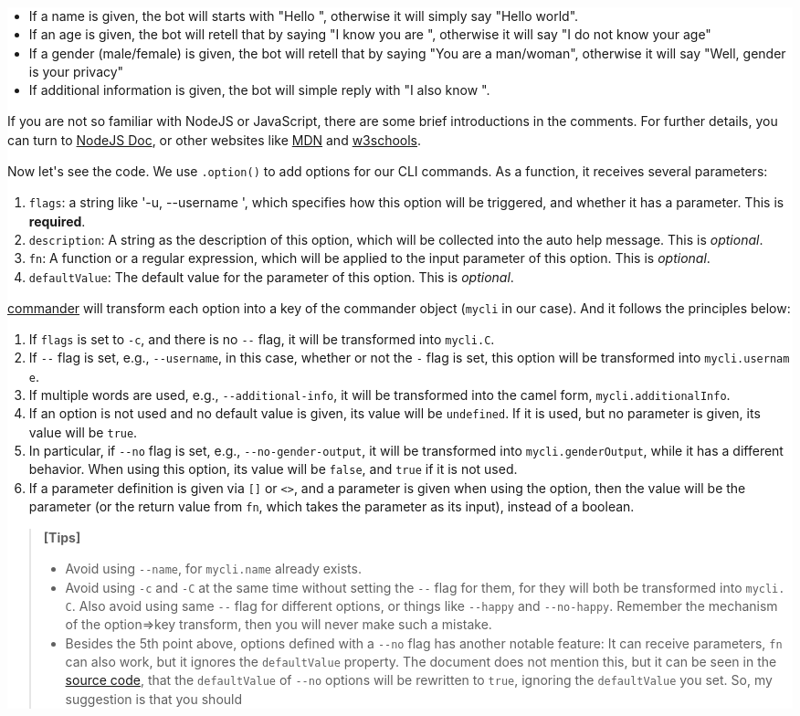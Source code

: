 - If a name is given, the bot will starts with "Hello <somebody>", otherwise it
  will simply say "Hello world".
- If an age is given, the bot will retell that by saying "I know you are <age>",
  otherwise it will say "I do not know your age"
- If a gender (male/female) is given, the bot will retell that by saying "You
  are a man/woman", otherwise it will say "Well, gender is your privacy"
- If additional information is given, the bot will simple reply with "I also
  know <the exact information>".

If you are not so familiar with NodeJS or JavaScript, there are some brief
introductions in the comments. For further details, you can turn to
[NodeJS Doc](https://nodejs.org/en/docs/), or other websites like
[MDN](https://developer.mozilla.org/en-US/docs/Web/JavaScript) and
[w3schools](https://www.w3schools.com/js/).

Now let's see the code. We use `.option()` to add options for our CLI commands.
As a function, it receives several parameters:

1. `flags`: a string like '-u, --username <name>', which specifies how this
   option will be triggered, and whether it has a parameter. This is
   **required**.
2. `description`: A string as the description of this option, which will be
   collected into the auto help message. This is _optional_.
3. `fn`: A function or a regular expression, which will be applied to the input
   parameter of this option. This is _optional_.
4. `defaultValue`: The default value for the parameter of this option. This is
   _optional_.

[commander](https://github.com/tj/commander.js) will transform each option into
a key of the commander object (`mycli` in our case). And it follows the
principles below:

1. If `flags` is set to `-c`, and there is no `--` flag, it will be transformed
   into `mycli.C`.
2. If `--` flag is set, e.g., `--username`, in this case, whether or not the `-`
   flag is set, this option will be transformed into `mycli.username`.
3. If multiple words are used, e.g., `--additional-info`, it will be transformed
   into the camel form, `mycli.additionalInfo`.
4. If an option is not used and no default value is given, its value will be
   `undefined`. If it is used, but no parameter is given, its value will be
   `true`.
5. In particular, if `--no` flag is set, e.g., `--no-gender-output`, it will be
   transformed into `mycli.genderOutput`, while it has a different behavior.
   When using this option, its value will be `false`, and `true` if it is not
   used.
6. If a parameter definition is given via `[]` or `<>`, and a parameter is given
   when using the option, then the value will be the parameter (or the return
   value from `fn`, which takes the parameter as its input), instead of a
   boolean.

> **[Tips]**
>
> - Avoid using `--name`, for `mycli.name` already exists.
> - Avoid using `-c` and `-C` at the same time without setting the `--` flag for
>   them, for they will both be transformed into `mycli.C`. Also avoid using
>   same `--` flag for different options, or things like `--happy` and
>   `--no-happy`. Remember the mechanism of the option=>key transform, then you
>   will never make such a mistake.
> - Besides the 5th point above, options defined with a `--no` flag has another
>   notable feature: It can receive parameters, `fn` can also work, but it
>   ignores the `defaultValue` property. The document does not mention this, but
>   it can be seen in the
>   [source code](https://github.com/tj/commander.js/blob/82d0d0ae6d66163f5c97ce56031b796621bef4ce/index.js#L396),
>   that the `defaultValue` of `--no` options will be rewritten to `true`,
>   ignoring the `defaultValue` you set. So, my suggestion is that you should